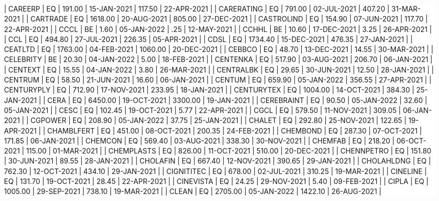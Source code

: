 | CAREERP | EQ | 191.00 | 15-JAN-2021 | 117.50 | 22-APR-2021 |
| CARERATING | EQ | 791.00 | 02-JUL-2021 | 407.20 | 31-MAR-2021 |
| CARTRADE | EQ | 1618.00 | 20-AUG-2021 | 805.00 | 27-DEC-2021 |
| CASTROLIND | EQ | 154.90 | 07-JUN-2021 | 117.70 | 22-APR-2021 |
| CCCL | BE | 1.60 | 05-JAN-2022 | .25 | 12-MAY-2021 |
| CCHHL | BE | 10.60 | 17-DEC-2021 | 3.25 | 26-APR-2021 |
| CCL | EQ | 494.80 | 27-JUL-2021 | 226.35 | 05-APR-2021 |
| CDSL | EQ | 1734.40 | 15-DEC-2021 | 476.35 | 27-JAN-2021 |
| CEATLTD | EQ | 1763.00 | 04-FEB-2021 | 1060.00 | 20-DEC-2021 |
| CEBBCO | EQ | 48.70 | 13-DEC-2021 | 14.55 | 30-MAR-2021 |
| CELEBRITY | BE | 20.30 | 04-JAN-2022 | 5.00 | 18-FEB-2021 |
| CENTENKA | EQ | 517.90 | 03-AUG-2021 | 206.70 | 06-JAN-2021 |
| CENTEXT | EQ | 15.55 | 04-JAN-2022 | 3.80 | 26-MAR-2021 |
| CENTRALBK | EQ | 29.65 | 30-JUN-2021 | 12.50 | 28-JAN-2021 |
| CENTRUM | EQ | 58.50 | 21-JUN-2021 | 16.60 | 06-JAN-2021 |
| CENTUM | EQ | 659.90 | 05-JAN-2022 | 356.55 | 27-APR-2021 |
| CENTURYPLY | EQ | 712.90 | 17-NOV-2021 | 233.95 | 18-JAN-2021 |
| CENTURYTEX | EQ | 1004.00 | 14-OCT-2021 | 384.30 | 25-JAN-2021 |
| CERA | EQ | 6450.00 | 19-OCT-2021 | 3300.00 | 19-JAN-2021 |
| CEREBRAINT | EQ | 90.50 | 05-JAN-2022 | 32.60 | 05-JAN-2021 |
| CESC | EQ | 102.45 | 19-OCT-2021 | 5.77 | 22-APR-2021 |
| CGCL | EQ | 579.50 | 11-NOV-2021 | 309.05 | 06-JAN-2021 |
| CGPOWER | EQ | 208.90 | 05-JAN-2022 | 37.75 | 25-JAN-2021 |
| CHALET | EQ | 292.80 | 25-NOV-2021 | 122.65 | 19-APR-2021 |
| CHAMBLFERT | EQ | 451.00 | 08-OCT-2021 | 200.35 | 24-FEB-2021 |
| CHEMBOND | EQ | 287.30 | 07-OCT-2021 | 171.85 | 06-JAN-2021 |
| CHEMCON | EQ | 569.40 | 03-AUG-2021 | 338.30 | 30-NOV-2021 |
| CHEMFAB | EQ | 218.20 | 06-OCT-2021 | 115.00 | 01-MAR-2021 |
| CHEMPLASTS | EQ | 826.00 | 11-OCT-2021 | 510.00 | 20-DEC-2021 |
| CHENNPETRO | EQ | 151.80 | 30-JUN-2021 | 89.55 | 28-JAN-2021 |
| CHOLAFIN | EQ | 667.40 | 12-NOV-2021 | 390.65 | 29-JAN-2021 |
| CHOLAHLDNG | EQ | 762.30 | 12-OCT-2021 | 434.10 | 29-JAN-2021 |
| CIGNITITEC | EQ | 678.00 | 02-JUL-2021 | 310.25 | 19-MAR-2021 |
| CINELINE | EQ | 131.70 | 19-OCT-2021 | 28.45 | 22-APR-2021 |
| CINEVISTA | EQ | 24.25 | 29-NOV-2021 | 5.40 | 09-FEB-2021 |
| CIPLA | EQ | 1005.00 | 29-SEP-2021 | 738.10 | 19-MAR-2021 |
| CLEAN | EQ | 2705.00 | 05-JAN-2022 | 1422.10 | 26-AUG-2021 |